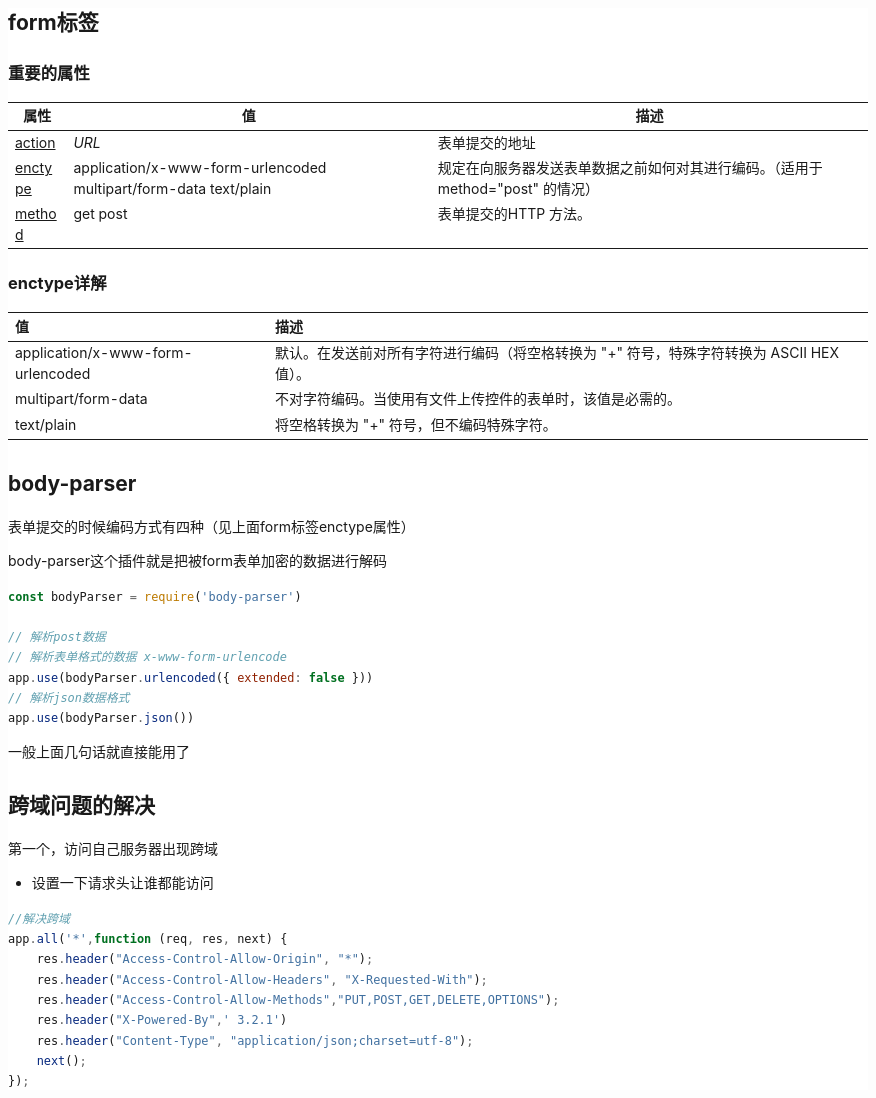 ## form标签

### 重要的属性

| 属性                                                         | 值                                                           | 描述                                                         |
| ------------------------------------------------------------ | ------------------------------------------------------------ | ------------------------------------------------------------ |
| [action](https://www.w3cschool.cn/htmltags/att-form-action.html) | *URL*                                                        | 表单提交的地址                                               |
| [enctype](https://www.w3cschool.cn/htmltags/att-form-enctype.html) | application/x-www-form-urlencoded multipart/form-data text/plain | 规定在向服务器发送表单数据之前如何对其进行编码。（适用于 method="post" 的情况） |
| [method](https://www.w3cschool.cn/htmltags/att-form-method.html) | get post                                                     | 表单提交的HTTP 方法。                                        |

### enctype详解

| 值                                | 描述                                                         |
| :-------------------------------- | :----------------------------------------------------------- |
| application/x-www-form-urlencoded | 默认。在发送前对所有字符进行编码（将空格转换为 "+" 符号，特殊字符转换为 ASCII HEX 值）。 |
| multipart/form-data               | 不对字符编码。当使用有文件上传控件的表单时，该值是必需的。   |
| text/plain                        | 将空格转换为 "+" 符号，但不编码特殊字符。                    |

## body-parser

表单提交的时候编码方式有四种（见上面form标签enctype属性）

body-parser这个插件就是把被form表单加密的数据进行解码

```js
const bodyParser = require('body-parser')

// 解析post数据
// 解析表单格式的数据 x-www-form-urlencode 
app.use(bodyParser.urlencoded({ extended: false }))
// 解析json数据格式
app.use(bodyParser.json())
```

一般上面几句话就直接能用了

## 跨域问题的解决

第一个，访问自己服务器出现跨域

+ 设置一下请求头让谁都能访问

```js
//解决跨域
app.all('*',function (req, res, next) {
	res.header("Access-Control-Allow-Origin", "*");
	res.header("Access-Control-Allow-Headers", "X-Requested-With");
	res.header("Access-Control-Allow-Methods","PUT,POST,GET,DELETE,OPTIONS");
	res.header("X-Powered-By",' 3.2.1')
	res.header("Content-Type", "application/json;charset=utf-8");
	next();
});
```
